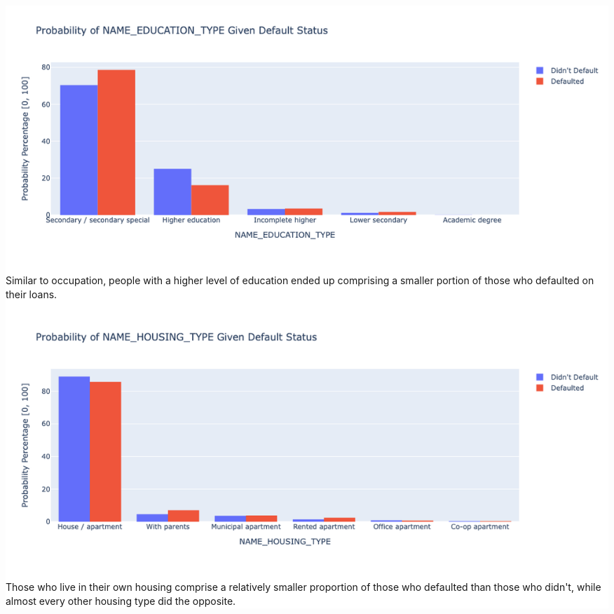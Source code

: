 ![Education Type Plot](resources/midterm/education-type.png)

Similar to occupation, people with a higher level of education ended up comprising a smaller portion of those who defaulted on their loans.

![Housing Type Plot](resources/midterm/housing-type.png)

Those who live in their own housing comprise a relatively smaller proportion of those who defaulted than those who didn't, while almost every other housing type did the opposite.

